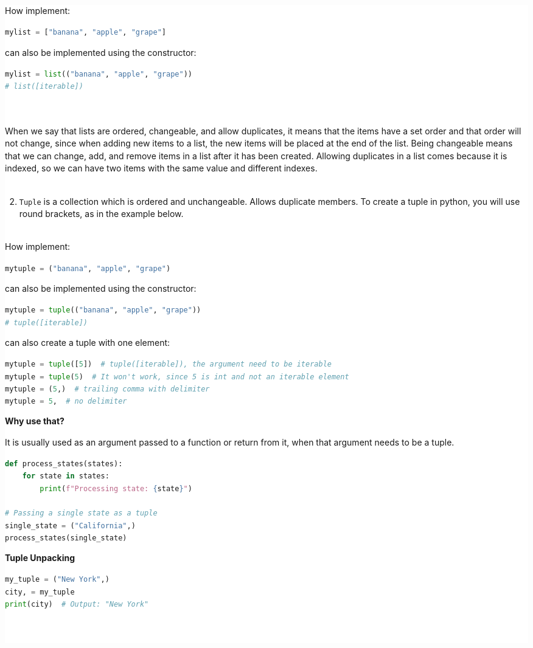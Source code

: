 How implement:
```python
mylist = ["banana", "apple", "grape"]
```

can also be implemented using the constructor:

```python
mylist = list(("banana", "apple", "grape"))  
# list([iterable])
```

<br></br>
When we say that lists are ordered, changeable, and allow duplicates, it means that the items have a set order and that order will not change, since when adding new items to a list, the new items will be placed at the end of the list.
Being changeable means that we can change, add, and remove items in a list after it has been created.
Allowing duplicates in a list comes because it is indexed, so we can have two items with the same value and different indexes.
<br></br>

2. `Tuple` is a collection which is ordered and unchangeable. Allows duplicate members. To create a tuple in python, you will use round brackets, as in the example below.
<br></br>

How implement:
```python
mytuple = ("banana", "apple", "grape")
```

can also be implemented using the constructor:
```python
mytuple = tuple(("banana", "apple", "grape"))
# tuple([iterable])
```

can also create a tuple with one element:
```python
mytuple = tuple([5])  # tuple([iterable]), the argument need to be iterable
mytuple = tuple(5)  # It won't work, since 5 is int and not an iterable element
mytuple = (5,)  # trailing comma with delimiter
mytuple = 5,  # no delimiter
```

<b>Why use that?</b>

It is usually used as an argument passed to a function or return from it, when that argument needs to be a tuple.

```python
def process_states(states):
    for state in states:
        print(f"Processing state: {state}")

# Passing a single state as a tuple
single_state = ("California",)
process_states(single_state)
```
<b>Tuple Unpacking</b>
```python
my_tuple = ("New York",)
city, = my_tuple
print(city)  # Output: "New York"
```
<br></br>
